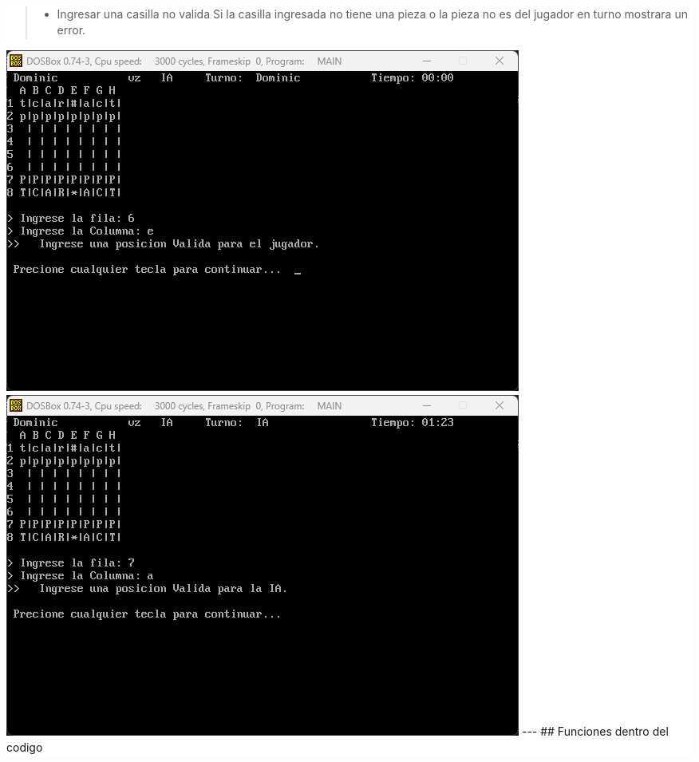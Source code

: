 >*   Ingresar una casilla no valida
    Si la casilla ingresada no tiene una pieza o la pieza no es del jugador en turno mostrara un error.
<img src="./img/13.png" alt=""/>
<img src="./img/14.png" alt=""/>
---
## Funciones dentro del codigo
